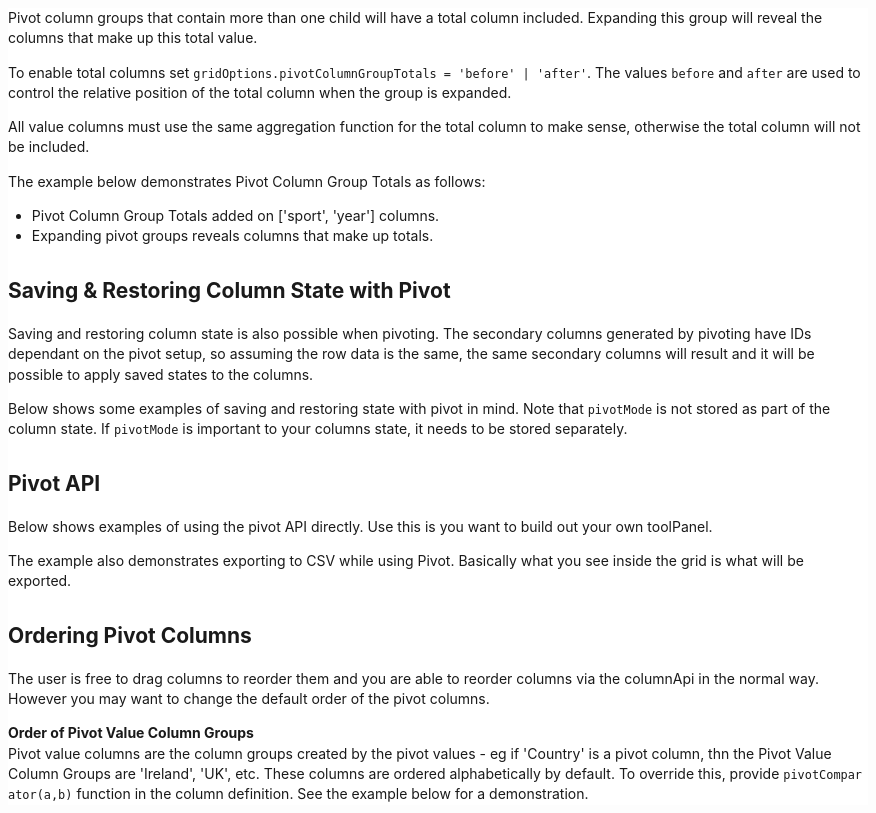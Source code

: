 
Pivot column groups that contain more than one child will have a total column included. Expanding this group will reveal the columns that make up this total value.

To enable total columns set `gridOptions.pivotColumnGroupTotals = 'before' | 'after'`. The values `before` and `after` are used to control the relative position of the total column when the group is expanded.

All value columns must use the same aggregation function for the total column to make sense, otherwise the total column will not be included.


The example below demonstrates Pivot Column Group Totals as follows:

- Pivot Column Group Totals added on ['sport', 'year'] columns.
- Expanding pivot groups reveals columns that make up totals.

<grid-example title='Pivot Column Group Totals' name='totals' type='generated' options='{ "enterprise": true, "exampleHeight": 655, "modules": ["clientside", "rowgrouping", "menu", "columnpanel", "filterpanel"] }'></grid-example>

## Saving & Restoring Column State with Pivot

Saving and restoring column state is also possible when pivoting. The secondary columns generated by pivoting have IDs dependant on the pivot setup, so assuming the row data is the same, the same secondary columns will result and it will be possible to apply saved states to the columns.

Below shows some examples of saving and restoring state with pivot in mind. Note that `pivotMode` is not stored as part of the column state. If `pivotMode` is important to your columns state, it needs to be stored separately.

<grid-example title='Saving & Restoring Column State' name='state' type='generated' options='{ "enterprise": true, "exampleHeight": 630, "modules": ["clientside", "rowgrouping", "menu", "setfilter", "columnpanel", "filterpanel"] }'></grid-example>

## Pivot API

Below shows examples of using the pivot API directly. Use this is you want to build out your own toolPanel.

The example also demonstrates exporting to CSV while using Pivot. Basically what you see inside the grid is what will be exported.

<grid-example title='Pivot API' name='api' type='generated' options='{ "enterprise": true, "exampleHeight": 620, "modules": ["clientside", "rowgrouping", "menu", "setfilter", "columnpanel", "filterpanel", "csv"] }'></grid-example>

## Ordering Pivot Columns

The user is free to drag columns to reorder them and you are able to reorder columns via the columnApi in the normal way. However you may want to change the default order of the pivot columns.

**Order of Pivot Value Column Groups**<br />
Pivot value columns are the column groups created by the pivot values - eg if 'Country' is a pivot column, thn the Pivot Value Column Groups are 'Ireland', 'UK', etc. These columns are ordered alphabetically by default. To override this, provide `pivotComparator(a,b)` function in the column definition. See the example below for a demonstration.

